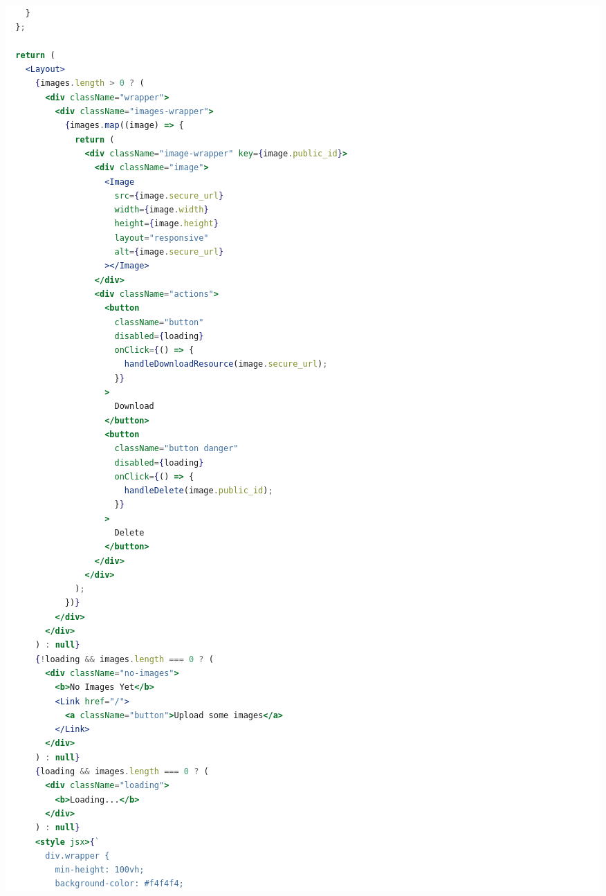 ```jsx
    }
  };

  return (
    <Layout>
      {images.length > 0 ? (
        <div className="wrapper">
          <div className="images-wrapper">
            {images.map((image) => {
              return (
                <div className="image-wrapper" key={image.public_id}>
                  <div className="image">
                    <Image
                      src={image.secure_url}
                      width={image.width}
                      height={image.height}
                      layout="responsive"
                      alt={image.secure_url}
                    ></Image>
                  </div>
                  <div className="actions">
                    <button
                      className="button"
                      disabled={loading}
                      onClick={() => {
                        handleDownloadResource(image.secure_url);
                      }}
                    >
                      Download
                    </button>
                    <button
                      className="button danger"
                      disabled={loading}
                      onClick={() => {
                        handleDelete(image.public_id);
                      }}
                    >
                      Delete
                    </button>
                  </div>
                </div>
              );
            })}
          </div>
        </div>
      ) : null}
      {!loading && images.length === 0 ? (
        <div className="no-images">
          <b>No Images Yet</b>
          <Link href="/">
            <a className="button">Upload some images</a>
          </Link>
        </div>
      ) : null}
      {loading && images.length === 0 ? (
        <div className="loading">
          <b>Loading...</b>
        </div>
      ) : null}
      <style jsx>{`
        div.wrapper {
          min-height: 100vh;
          background-color: #f4f4f4;
```